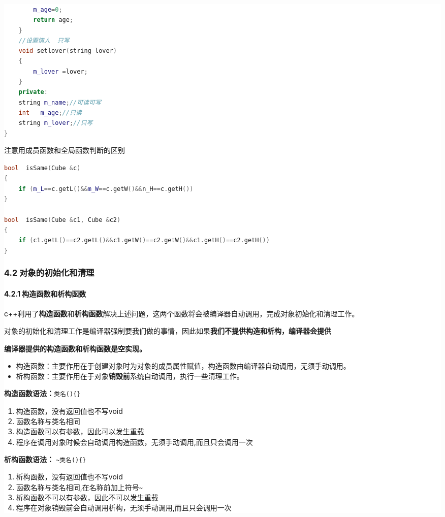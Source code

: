 ```cpp
        m_age=0;
        return age;
    }
    //设置情人  只写
    void setlover(string lover)
    { 
        m_lover =lover;
    }
    private:
    string m_name;//可读可写
    int   m_age;//只读
    string m_lover;//只写
}
```



注意用成员函数和全局函数判断的区别

```cpp
bool  isSame(Cube &c)
{
    if (m_L==c.getL()&&m_W==c.getW()&&n_H==c.getH())
}

bool  isSame(Cube &c1, Cube &c2)
{
    if (c1.getL()==c2.getL()&&c1.getW()==c2.getW()&&c1.getH()==c2.getH())
}
```

### 4.2 对象的初始化和清理

#### 4.2.1 构造函数和析构函数

c++利用了**构造函数**和**析构函数**解决上述问题，这两个函数将会被编译器自动调用，完成对象初始化和清理工作。

对象的初始化和清理工作是编译器强制要我们做的事情，因此如果**我们不提供构造和析构，编译器会提供**

**编译器提供的构造函数和析构函数是空实现。**

- 构造函数：主要作用在于创建对象时为对象的成员属性赋值，构造函数由编译器自动调用，无须手动调用。
- 析构函数：主要作用在于对象**销毁前**系统自动调用，执行一些清理工作。

**构造函数语法：**`类名(){}`

1. 构造函数，没有返回值也不写void
2. 函数名称与类名相同
3. 构造函数可以有参数，因此可以发生重载
4. 程序在调用对象时候会自动调用构造函数，无须手动调用,而且只会调用一次

**析构函数语法：** `~类名(){}`

1. 析构函数，没有返回值也不写void
2. 函数名称与类名相同,在名称前加上符号`~`
3. 析构函数不可以有参数，因此不可以发生重载
4. 程序在对象销毁前会自动调用析构，无须手动调用,而且只会调用一次
